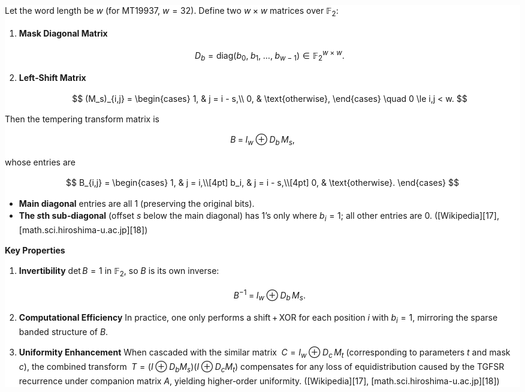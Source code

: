 Let the word length be $w$ (for MT19937, $w=32$). Define two $w\times w$ matrices over $\mathbb F_2$:

1. **Mask Diagonal Matrix**

   $$
   D_b = \mathrm{diag}(b_0,\;b_1,\;\dots,\;b_{w-1})
   \in \mathbb F_2^{w\times w}.
   $$
2. **Left‑Shift Matrix**

   $$
   (M_s)_{i,j} = 
   \begin{cases}
     1, & j = i - s,\\
     0, & \text{otherwise},
   \end{cases}
   \quad 0 \le i,j < w.
   $$

Then the tempering transform matrix is

$$
B \;=\; I_w \;\oplus\; D_b\,M_s,
$$

whose entries are

$$
B_{i,j} =
\begin{cases}
1, & j = i,\\[4pt]
b_i, & j = i - s,\\[4pt]
0, & \text{otherwise}.
\end{cases}
$$

* **Main diagonal** entries are all 1 (preserving the original bits).
* **The $s$th sub‑diagonal** (offset $s$ below the main diagonal) has 1’s only where $b_i=1$; all other entries are 0. ([Wikipedia][17], [math.sci.hiroshima-u.ac.jp][18])

**Key Properties**

1. **Invertibility**
   $\det B=1$ in $\mathbb F_2$, so $B$ is its own inverse:

   $$
   B^{-1} \;=\; I_w \;\oplus\; D_b\,M_s.
   $$

2. **Computational Efficiency**
   In practice, one only performs a shift + XOR for each position $i$ with $b_i=1$, mirroring the sparse banded structure of $B$.

3. **Uniformity Enhancement**
   When cascaded with the similar matrix
   $\;C = I_w \oplus D_c\,M_t$
   (corresponding to parameters $t$ and mask $c$), the combined transform
   $\;T = (I \oplus D_bM_s)(I \oplus D_cM_t)$
   compensates for any loss of equidistribution caused by the TGFSR recurrence under companion matrix $A$, yielding higher‑order uniformity. ([Wikipedia][17], [math.sci.hiroshima-u.ac.jp][18])
